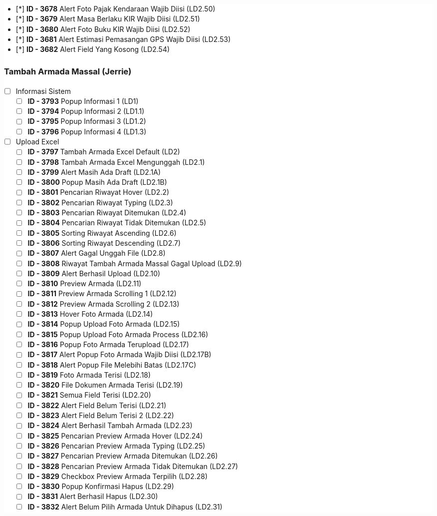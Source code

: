   - [*] **ID - 3678** Alert Foto Pajak Kendaraan Wajib Diisi (LD2.50)
  - [*] **ID - 3679** Alert Masa Berlaku KIR Wajib Diisi (LD2.51)
  - [*] **ID - 3680** Alert Foto Buku KIR Wajib Diisi (LD2.52)
  - [*] **ID - 3681** Alert Estimasi Pemasangan GPS Wajib Diisi (LD2.53)
  - [*] **ID - 3682** Alert Field Yang Kosong (LD2.54)

### Tambah Armada Massal (Jerrie)

- [ ] Informasi Sistem
  - [ ] **ID - 3793** Popup Informasi 1 (LD1)
  - [ ] **ID - 3794** Popup Informasi 2 (LD1.1)
  - [ ] **ID - 3795** Popup Informasi 3 (LD1.2)
  - [ ] **ID - 3796** Popup Informasi 4 (LD1.3)

- [ ] Upload Excel
  - [ ] **ID - 3797** Tambah Armada Excel Default (LD2)
  - [ ] **ID - 3798** Tambah Armada Excel Mengunggah (LD2.1)
  - [ ] **ID - 3799** Alert Masih Ada Draft (LD2.1A)
  - [ ] **ID - 3800** Popup Masih Ada Draft (LD2.1B)
  - [ ] **ID - 3801** Pencarian Riwayat Hover (LD2.2)
  - [ ] **ID - 3802** Pencarian Riwayat Typing (LD2.3)
  - [ ] **ID - 3803** Pencarian Riwayat Ditemukan (LD2.4)
  - [ ] **ID - 3804** Pencarian Riwayat Tidak Ditemukan (LD2.5)
  - [ ] **ID - 3805** Sorting Riwayat Ascending (LD2.6)
  - [ ] **ID - 3806** Sorting Riwayat Descending (LD2.7)
  - [ ] **ID - 3807** Alert Gagal Unggah File (LD2.8)
  - [ ] **ID - 3808** Riwayat Tambah Armada Massal Gagal Upload (LD2.9)
  - [ ] **ID - 3809** Alert Berhasil Upload (LD2.10)
  - [ ] **ID - 3810** Preview Armada (LD2.11)
  - [ ] **ID - 3811** Preview Armada Scrolling 1 (LD2.12)
  - [ ] **ID - 3812** Preview Armada Scrolling 2 (LD2.13)
  - [ ] **ID - 3813** Hover Foto Armada (LD2.14)
  - [ ] **ID - 3814** Popup Upload Foto Armada (LD2.15)
  - [ ] **ID - 3815** Popup Upload Foto Armada Process (LD2.16)
  - [ ] **ID - 3816** Popup Foto Armada Terupload (LD2.17)
  - [ ] **ID - 3817** Alert Popup Foto Armada Wajib Diisi (LD2.17B)
  - [ ] **ID - 3818** Alert Popup File Melebihi Batas (LD2.17C)
  - [ ] **ID - 3819** Foto Armada Terisi (LD2.18)
  - [ ] **ID - 3820** File Dokumen Armada Terisi (LD2.19)
  - [ ] **ID - 3821** Semua Field Terisi (LD2.20)
  - [ ] **ID - 3822** Alert Field Belum Terisi (LD2.21)
  - [ ] **ID - 3823** Alert Field Belum Terisi 2 (LD2.22)
  - [ ] **ID - 3824** Alert Berhasil Tambah Armada (LD2.23)
  - [ ] **ID - 3825** Pencarian Preview Armada Hover (LD2.24)
  - [ ] **ID - 3826** Pencarian Preview Armada Typing (LD2.25)
  - [ ] **ID - 3827** Pencarian Preview Armada Ditemukan (LD2.26)
  - [ ] **ID - 3828** Pencarian Preview Armada Tidak Ditemukan (LD2.27)
  - [ ] **ID - 3829** Checkbox Preview Armada Terpilih (LD2.28)
  - [ ] **ID - 3830** Popup Konfirmasi Hapus (LD2.29)
  - [ ] **ID - 3831** Alert Berhasil Hapus (LD2.30)
  - [ ] **ID - 3832** Alert Belum Pilih Armada Untuk Dihapus (LD2.31)
